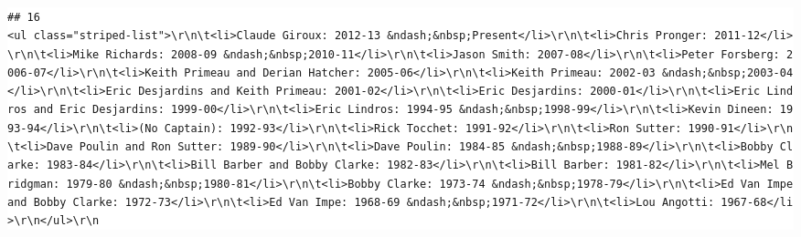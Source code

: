     ## 16                                                                                                                                                                                                                                                                                                                                                                                                                                                                                                                                                                                                                                                                                                                                                                                                                                                                                                                                          <ul class="striped-list">\r\n\t<li>Claude Giroux: 2012-13 &ndash;&nbsp;Present</li>\r\n\t<li>Chris Pronger: 2011-12</li>\r\n\t<li>Mike Richards: 2008-09 &ndash;&nbsp;2010-11</li>\r\n\t<li>Jason Smith: 2007-08</li>\r\n\t<li>Peter Forsberg: 2006-07</li>\r\n\t<li>Keith Primeau and Derian Hatcher: 2005-06</li>\r\n\t<li>Keith Primeau: 2002-03 &ndash;&nbsp;2003-04</li>\r\n\t<li>Eric Desjardins and Keith Primeau: 2001-02</li>\r\n\t<li>Eric Desjardins: 2000-01</li>\r\n\t<li>Eric Lindros and Eric Desjardins: 1999-00</li>\r\n\t<li>Eric Lindros: 1994-95 &ndash;&nbsp;1998-99</li>\r\n\t<li>Kevin Dineen: 1993-94</li>\r\n\t<li>(No Captain): 1992-93</li>\r\n\t<li>Rick Tocchet: 1991-92</li>\r\n\t<li>Ron Sutter: 1990-91</li>\r\n\t<li>Dave Poulin and Ron Sutter: 1989-90</li>\r\n\t<li>Dave Poulin: 1984-85 &ndash;&nbsp;1988-89</li>\r\n\t<li>Bobby Clarke: 1983-84</li>\r\n\t<li>Bill Barber and Bobby Clarke: 1982-83</li>\r\n\t<li>Bill Barber: 1981-82</li>\r\n\t<li>Mel Bridgman: 1979-80 &ndash;&nbsp;1980-81</li>\r\n\t<li>Bobby Clarke: 1973-74 &ndash;&nbsp;1978-79</li>\r\n\t<li>Ed Van Impe and Bobby Clarke: 1972-73</li>\r\n\t<li>Ed Van Impe: 1968-69 &ndash;&nbsp;1971-72</li>\r\n\t<li>Lou Angotti: 1967-68</li>\r\n</ul>\r\n
